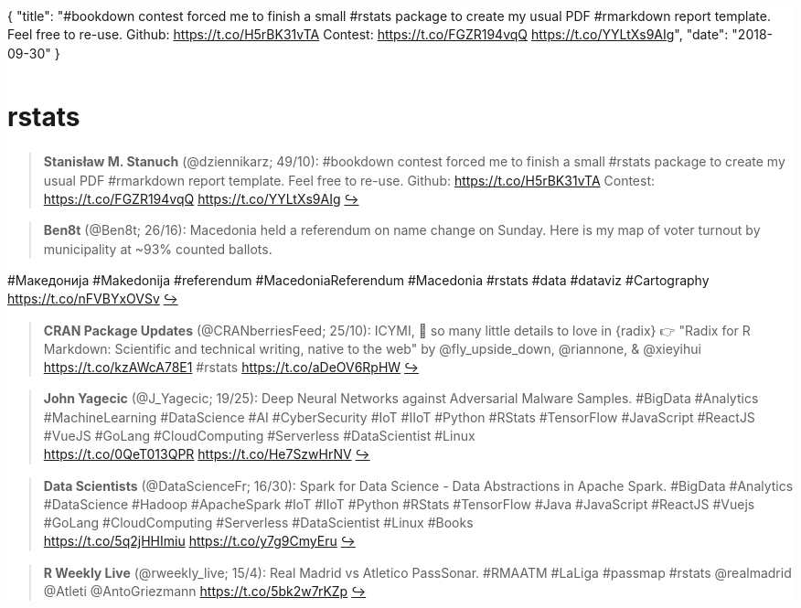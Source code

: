 {
  "title": "#bookdown contest forced me to finish a small #rstats package to create my usual PDF #rmarkdown report template. Feel free to re-use. Github: https://t.co/H5rBK31vTA Contest: https://t.co/FGZR194vqQ https://t.co/YYLtXs9AIg",
  "date": "2018-09-30"
}

# rstats

> **Stanisław M. Stanuch** (@dziennikarz; 49/10): #bookdown contest forced me to finish a small #rstats package to create my usual PDF #rmarkdown report template. Feel free to re-use. Github: https://t.co/H5rBK31vTA Contest: https://t.co/FGZR194vqQ https://t.co/YYLtXs9AIg  [&#8618;](https://twitter.com/dataandme/status/1046408943709442048)




> **Ben8t** (@Ben8t; 26/16): Macedonia held a referendum on name change on Sunday. Here is my map of voter turnout by municipality at ~93% counted ballots.
>
#Македонија #Makedonija #referendum #MacedoniaReferendum #Macedonia #rstats #data #dataviz #Cartography https://t.co/nFVBYxOVSv  [&#8618;](https://twitter.com/dataandme/status/1046507189462953984)




> **CRAN Package Updates** (@CRANberriesFeed; 25/10): ICYMI, 💞 so many little details to love in {radix}
👉 "Radix for R Markdown: Scientific and technical writing, native to the web" by @fly_upside_down, @riannone, &amp; @xieyihui
https://t.co/kzAWcA78E1 #rstats https://t.co/aDeOV6RpHW  [&#8618;](https://twitter.com/dataandme/status/1046445079630684160)




> **John Yagecic** (@J_Yagecic; 19/25): Deep Neural Networks against Adversarial Malware Samples. 
#BigData #Analytics #MachineLearning #DataScience #AI #CyberSecurity #IoT #IIoT #Python #RStats #TensorFlow #JavaScript #ReactJS #VueJS #GoLang #CloudComputing #Serverless #DataScientist #Linux  
https://t.co/0QeT013QPR https://t.co/He7SzwHrNV  [&#8618;](https://twitter.com/dataandme/status/1046406277910401025)




> **Data Scientists** (@DataScienceFr; 16/30): Spark for Data Science - Data Abstractions in Apache Spark. #BigData #Analytics #DataScience #Hadoop #ApacheSpark #IoT #IIoT #Python #RStats #TensorFlow #Java #JavaScript #ReactJS #Vuejs #GoLang #CloudComputing #Serverless #DataScientist #Linux #Books  
https://t.co/5q2jHHImiu https://t.co/y7g9CmyEru  [&#8618;](https://twitter.com/dataandme/status/1046408093343633414)




> **R Weekly Live** (@rweekly_live; 15/4): Real Madrid vs Atletico PassSonar. #RMAATM #LaLiga #passmap #rstats @realmadrid @Atleti @AntoGriezmann https://t.co/5bk2w7rKZp  [&#8618;](https://twitter.com/dataandme/status/1046406613823827973)



